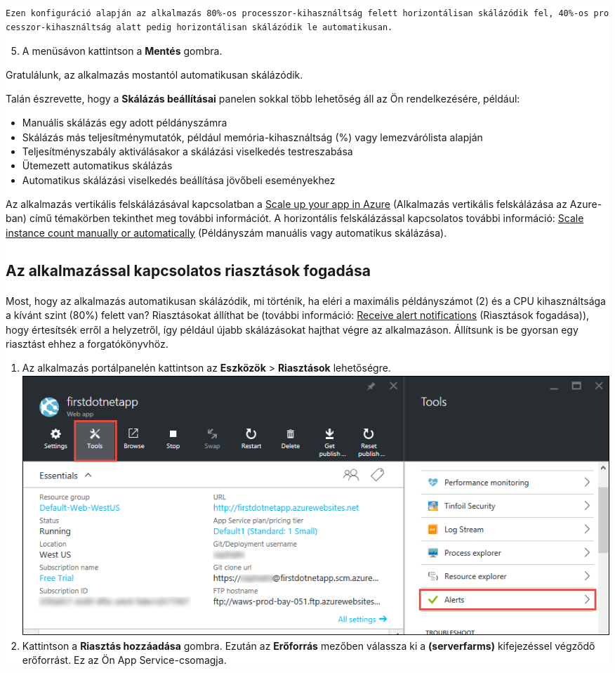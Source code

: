     Ezen konfiguráció alapján az alkalmazás 80%-os processzor-kihasználtság felett horizontálisan skálázódik fel, 40%-os processzor-kihasználtság alatt pedig horizontálisan skálázódik le automatikusan.
5. A menüsávon kattintson a **Mentés** gombra.

Gratulálunk, az alkalmazás mostantól automatikusan skálázódik.

Talán észrevette, hogy a **Skálázás beállításai** panelen sokkal több lehetőség áll az Ön rendelkezésére, például:

* Manuális skálázás egy adott példányszámra
* Skálázás más teljesítménymutatók, például memória-kihasználtság (%) vagy lemezvárólista alapján
* Teljesítményszabály aktiválásakor a skálázási viselkedés testreszabása
* Ütemezett automatikus skálázás
* Automatikus skálázási viselkedés beállítása jövőbeli eseményekhez

Az alkalmazás vertikális felskálázásával kapcsolatban a [Scale up your app in Azure](web-sites-scale.md) (Alkalmazás vertikális felskálázása az Azure-ban) című témakörben tekinthet meg további információt. A horizontális felskálázással kapcsolatos további információ: [Scale instance count manually or automatically](../monitoring-and-diagnostics/insights-how-to-scale.md) (Példányszám manuális vagy automatikus skálázása).

## <a name="receive-alerts-for-your-app"></a>Az alkalmazással kapcsolatos riasztások fogadása
Most, hogy az alkalmazás automatikusan skálázódik, mi történik, ha eléri a maximális példányszámot (2) és a CPU kihasználtsága a kívánt szint (80%) felett van?
Riasztásokat állíthat be (további információ: [Receive alert notifications](../monitoring-and-diagnostics/insights-receive-alert-notifications.md) (Riasztások fogadása)), hogy értesítsék erről a helyzetről, így például újabb skálázásokat hajthat végre az alkalmazáson. Állítsunk is be gyorsan egy riasztást ehhez a forgatókönyvhöz.

1. Az alkalmazás portálpanelén kattintson az **Eszközök** > **Riasztások** lehetőségre.  
    ![Riasztások – beállítások panelje](./media/app-service-web-get-started/alert-settings.png)
2. Kattintson a **Riasztás hozzáadása** gombra. Ezután az **Erőforrás** mezőben válassza ki a **(serverfarms)** kifejezéssel végződő erőforrást. Ez az Ön App Service-csomagja.  